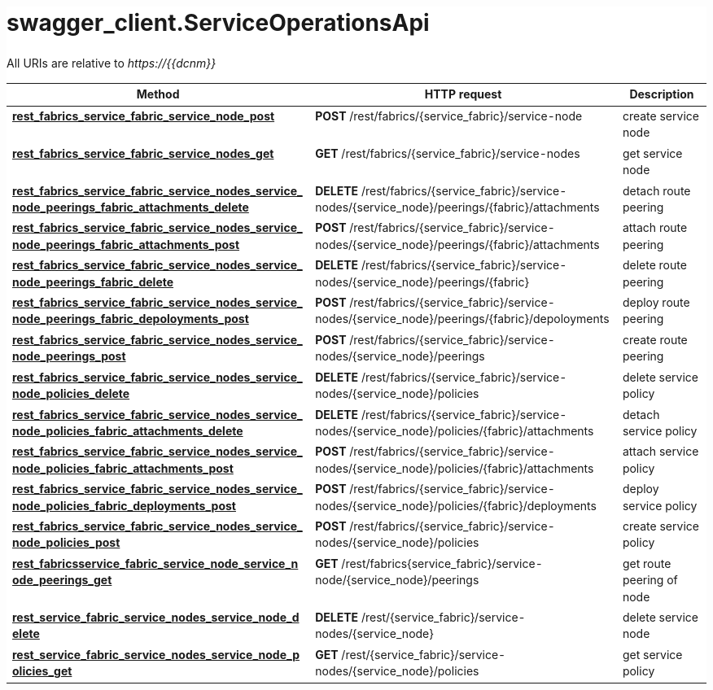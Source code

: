 # swagger_client.ServiceOperationsApi

All URIs are relative to *https://{{dcnm}}*

Method | HTTP request | Description
------------- | ------------- | -------------
[**rest_fabrics_service_fabric_service_node_post**](ServiceOperationsApi.md#rest_fabrics_service_fabric_service_node_post) | **POST** /rest/fabrics/{service_fabric}/service-node | create service node
[**rest_fabrics_service_fabric_service_nodes_get**](ServiceOperationsApi.md#rest_fabrics_service_fabric_service_nodes_get) | **GET** /rest/fabrics/{service_fabric}/service-nodes | get service node 
[**rest_fabrics_service_fabric_service_nodes_service_node_peerings_fabric_attachments_delete**](ServiceOperationsApi.md#rest_fabrics_service_fabric_service_nodes_service_node_peerings_fabric_attachments_delete) | **DELETE** /rest/fabrics/{service_fabric}/service-nodes/{service_node}/peerings/{fabric}/attachments | detach route peering
[**rest_fabrics_service_fabric_service_nodes_service_node_peerings_fabric_attachments_post**](ServiceOperationsApi.md#rest_fabrics_service_fabric_service_nodes_service_node_peerings_fabric_attachments_post) | **POST** /rest/fabrics/{service_fabric}/service-nodes/{service_node}/peerings/{fabric}/attachments | attach route peering
[**rest_fabrics_service_fabric_service_nodes_service_node_peerings_fabric_delete**](ServiceOperationsApi.md#rest_fabrics_service_fabric_service_nodes_service_node_peerings_fabric_delete) | **DELETE** /rest/fabrics/{service_fabric}/service-nodes/{service_node}/peerings/{fabric} | delete route peering
[**rest_fabrics_service_fabric_service_nodes_service_node_peerings_fabric_depoloyments_post**](ServiceOperationsApi.md#rest_fabrics_service_fabric_service_nodes_service_node_peerings_fabric_depoloyments_post) | **POST** /rest/fabrics/{service_fabric}/service-nodes/{service_node}/peerings/{fabric}/depoloyments | deploy route peering
[**rest_fabrics_service_fabric_service_nodes_service_node_peerings_post**](ServiceOperationsApi.md#rest_fabrics_service_fabric_service_nodes_service_node_peerings_post) | **POST** /rest/fabrics/{service_fabric}/service-nodes/{service_node}/peerings | create route peering
[**rest_fabrics_service_fabric_service_nodes_service_node_policies_delete**](ServiceOperationsApi.md#rest_fabrics_service_fabric_service_nodes_service_node_policies_delete) | **DELETE** /rest/fabrics/{service_fabric}/service-nodes/{service_node}/policies | delete service policy
[**rest_fabrics_service_fabric_service_nodes_service_node_policies_fabric_attachments_delete**](ServiceOperationsApi.md#rest_fabrics_service_fabric_service_nodes_service_node_policies_fabric_attachments_delete) | **DELETE** /rest/fabrics/{service_fabric}/service-nodes/{service_node}/policies/{fabric}/attachments | detach service policy
[**rest_fabrics_service_fabric_service_nodes_service_node_policies_fabric_attachments_post**](ServiceOperationsApi.md#rest_fabrics_service_fabric_service_nodes_service_node_policies_fabric_attachments_post) | **POST** /rest/fabrics/{service_fabric}/service-nodes/{service_node}/policies/{fabric}/attachments | attach service policy
[**rest_fabrics_service_fabric_service_nodes_service_node_policies_fabric_deployments_post**](ServiceOperationsApi.md#rest_fabrics_service_fabric_service_nodes_service_node_policies_fabric_deployments_post) | **POST** /rest/fabrics/{service_fabric}/service-nodes/{service_node}/policies/{fabric}/deployments | deploy service policy
[**rest_fabrics_service_fabric_service_nodes_service_node_policies_post**](ServiceOperationsApi.md#rest_fabrics_service_fabric_service_nodes_service_node_policies_post) | **POST** /rest/fabrics/{service_fabric}/service-nodes/{service_node}/policies | create service policy
[**rest_fabricsservice_fabric_service_node_service_node_peerings_get**](ServiceOperationsApi.md#rest_fabricsservice_fabric_service_node_service_node_peerings_get) | **GET** /rest/fabrics{service_fabric}/service-node/{service_node}/peerings | get route peering of node
[**rest_service_fabric_service_nodes_service_node_delete**](ServiceOperationsApi.md#rest_service_fabric_service_nodes_service_node_delete) | **DELETE** /rest/{service_fabric}/service-nodes/{service_node} | delete service node
[**rest_service_fabric_service_nodes_service_node_policies_get**](ServiceOperationsApi.md#rest_service_fabric_service_nodes_service_node_policies_get) | **GET** /rest/{service_fabric}/service-nodes/{service_node}/policies | get service policy
